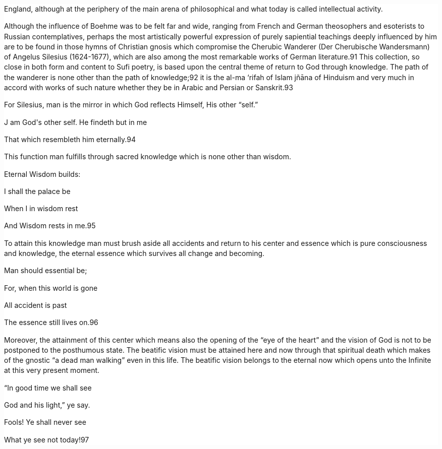 England, although at the periphery of the main arena of philosophical
and what today is called intellectual activity.

Although the influence of Boehme was to be felt far and wide, ranging
from French and German theosophers and esoterists to Russian
contemplatives, perhaps the most artistically powerful expression of
purely sapiential teachings deeply influenced by him are to be found in
those hymns of Christian gnosis which compromise the Cherubic Wanderer
(Der Cherubische Wandersmann) of Angelus Silesius (1624-1677), which are
also among the most remarkable works of German literature.91 This
collection, so close in both form and content to Sufi poetry, is based
upon the central theme of return to God through knowledge. The path of
the wanderer is none other than the path of knowledge;92 it is the al-ma
‘rifah of Islam jñāna of Hinduism and very much in accord with works of
such nature whether they be in Arabic and Persian or Sanskrit.93

For Silesius, man is the mirror in which God reflects Himself, His other
“self.”

J am God's other self. He findeth but in me

That which resembleth him eternally.94

This function man fulfills through sacred knowledge which is none other
than wisdom.

Eternal Wisdom builds:

I shall the palace be

When I in wisdom rest

And Wisdom rests in me.95

To attain this knowledge man must brush aside all accidents and return
to his center and essence which is pure consciousness and knowledge, the
eternal essence which survives all change and becoming.

Man should essential be;

For, when this world is gone

All accident is past

The essence still lives on.96

Moreover, the attainment of this center which means also the opening of
the “eye of the heart” and the vision of God is not to be postponed to
the posthumous state. The beatific vision must be attained here and now
through that spiritual death which makes of the gnostic “a dead man
walking” even in this life. The beatific vision belongs to the eternal
now which opens unto the Infinite at this very present moment.

“In good time we shall see

God and his light,” ye say.

Fools! Ye shall never see

What ye see not today!97
